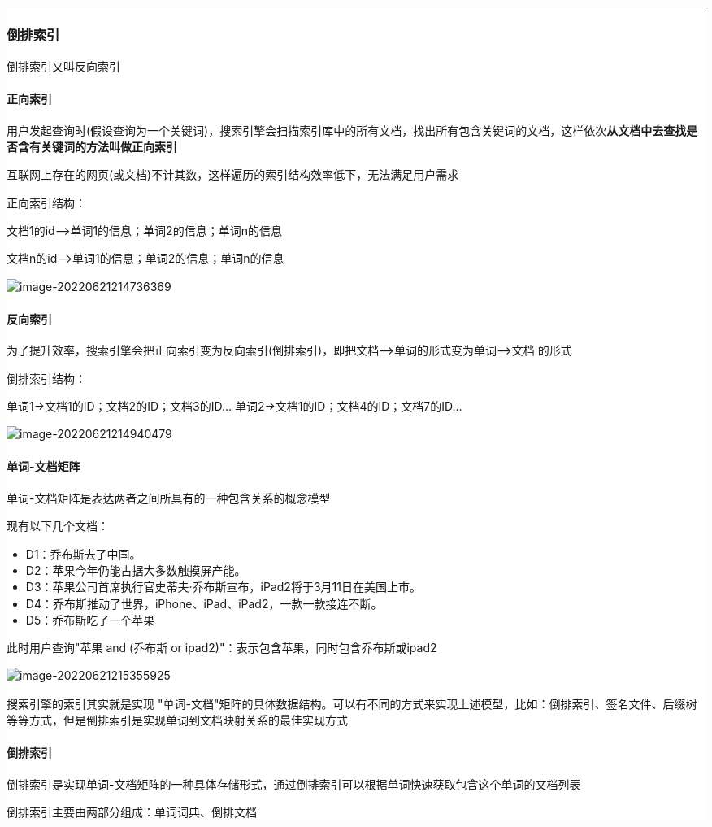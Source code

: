 

---

### 倒排索引

倒排索引又叫反向索引

#### 正向索引

用户发起查询时(假设查询为一个关键词)，搜索引擎会扫描索引库中的所有文档，找出所有包含关键词的文档，这样依次**从文档中去查找是否含有关键词的方法叫做正向索引**

互联网上存在的网页(或文档)不计其数，这样遍历的索引结构效率低下，无法满足用户需求

正向索引结构：

文档1的id——>单词1的信息；单词2的信息；单词n的信息

文档n的id——>单词1的信息；单词2的信息；单词n的信息

![image-20220621214736369](https://pic-typora-qc.oss-cn-chengdu.aliyuncs.com/es_img/202206212147599.png)



#### 反向索引

为了提升效率，搜索引擎会把正向索引变为反向索引(倒排索引)，即把文档——>单词的形式变为单词——>文档 的形式

倒排索引结构：

单词1→文档1的ID；文档2的ID；文档3的ID…
单词2→文档1的ID；文档4的ID；文档7的ID…

![image-20220621214940479](https://pic-typora-qc.oss-cn-chengdu.aliyuncs.com/es_img/202206212149605.png)



#### 单词-文档矩阵

单词-文档矩阵是表达两者之间所具有的一种包含关系的概念模型

现有以下几个文档：

- D1：乔布斯去了中国。
- D2：苹果今年仍能占据大多数触摸屏产能。
- D3：苹果公司首席执行官史蒂夫·乔布斯宣布，iPad2将于3月11日在美国上市。
- D4：乔布斯推动了世界，iPhone、iPad、iPad2，一款一款接连不断。
- D5：乔布斯吃了一个苹果

此时用户查询"苹果 and (乔布斯 or ipad2)"：表示包含苹果，同时包含乔布斯或ipad2

![image-20220621215355925](https://pic-typora-qc.oss-cn-chengdu.aliyuncs.com/es_img/202206212153021.png)

搜索引擎的索引其实就是实现 "单词-文档"矩阵的具体数据结构。可以有不同的方式来实现上述模型，比如：倒排索引、签名文件、后缀树等等方式，但是倒排索引是实现单词到文档映射关系的最佳实现方式

#### 倒排索引

倒排索引是实现单词-文档矩阵的一种具体存储形式，通过倒排索引可以根据单词快速获取包含这个单词的文档列表

倒排索引主要由两部分组成：单词词典、倒排文档
